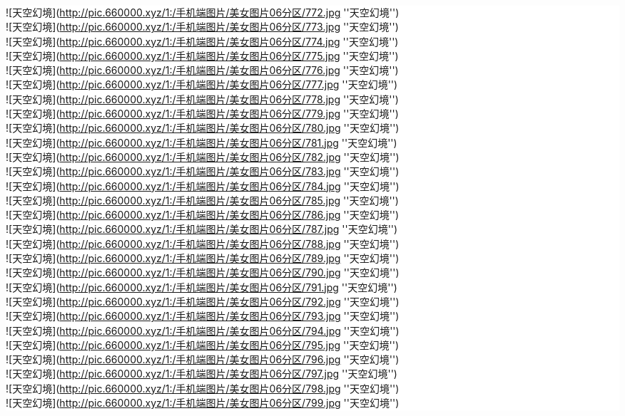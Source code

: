 ![天空幻境](http://pic.660000.xyz/1:/手机端图片/美女图片06分区/772.jpg ''天空幻境'') <br>
![天空幻境](http://pic.660000.xyz/1:/手机端图片/美女图片06分区/773.jpg ''天空幻境'') <br>
![天空幻境](http://pic.660000.xyz/1:/手机端图片/美女图片06分区/774.jpg ''天空幻境'') <br>
![天空幻境](http://pic.660000.xyz/1:/手机端图片/美女图片06分区/775.jpg ''天空幻境'') <br>
![天空幻境](http://pic.660000.xyz/1:/手机端图片/美女图片06分区/776.jpg ''天空幻境'') <br>
![天空幻境](http://pic.660000.xyz/1:/手机端图片/美女图片06分区/777.jpg ''天空幻境'') <br>
![天空幻境](http://pic.660000.xyz/1:/手机端图片/美女图片06分区/778.jpg ''天空幻境'') <br>
![天空幻境](http://pic.660000.xyz/1:/手机端图片/美女图片06分区/779.jpg ''天空幻境'') <br>
![天空幻境](http://pic.660000.xyz/1:/手机端图片/美女图片06分区/780.jpg ''天空幻境'') <br>
![天空幻境](http://pic.660000.xyz/1:/手机端图片/美女图片06分区/781.jpg ''天空幻境'') <br>
![天空幻境](http://pic.660000.xyz/1:/手机端图片/美女图片06分区/782.jpg ''天空幻境'') <br>
![天空幻境](http://pic.660000.xyz/1:/手机端图片/美女图片06分区/783.jpg ''天空幻境'') <br>
![天空幻境](http://pic.660000.xyz/1:/手机端图片/美女图片06分区/784.jpg ''天空幻境'') <br>
![天空幻境](http://pic.660000.xyz/1:/手机端图片/美女图片06分区/785.jpg ''天空幻境'') <br>
![天空幻境](http://pic.660000.xyz/1:/手机端图片/美女图片06分区/786.jpg ''天空幻境'') <br>
![天空幻境](http://pic.660000.xyz/1:/手机端图片/美女图片06分区/787.jpg ''天空幻境'') <br>
![天空幻境](http://pic.660000.xyz/1:/手机端图片/美女图片06分区/788.jpg ''天空幻境'') <br>
![天空幻境](http://pic.660000.xyz/1:/手机端图片/美女图片06分区/789.jpg ''天空幻境'') <br>
![天空幻境](http://pic.660000.xyz/1:/手机端图片/美女图片06分区/790.jpg ''天空幻境'') <br>
![天空幻境](http://pic.660000.xyz/1:/手机端图片/美女图片06分区/791.jpg ''天空幻境'') <br>
![天空幻境](http://pic.660000.xyz/1:/手机端图片/美女图片06分区/792.jpg ''天空幻境'') <br>
![天空幻境](http://pic.660000.xyz/1:/手机端图片/美女图片06分区/793.jpg ''天空幻境'') <br>
![天空幻境](http://pic.660000.xyz/1:/手机端图片/美女图片06分区/794.jpg ''天空幻境'') <br>
![天空幻境](http://pic.660000.xyz/1:/手机端图片/美女图片06分区/795.jpg ''天空幻境'') <br>
![天空幻境](http://pic.660000.xyz/1:/手机端图片/美女图片06分区/796.jpg ''天空幻境'') <br>
![天空幻境](http://pic.660000.xyz/1:/手机端图片/美女图片06分区/797.jpg ''天空幻境'') <br>
![天空幻境](http://pic.660000.xyz/1:/手机端图片/美女图片06分区/798.jpg ''天空幻境'') <br>
![天空幻境](http://pic.660000.xyz/1:/手机端图片/美女图片06分区/799.jpg ''天空幻境'') <br>

